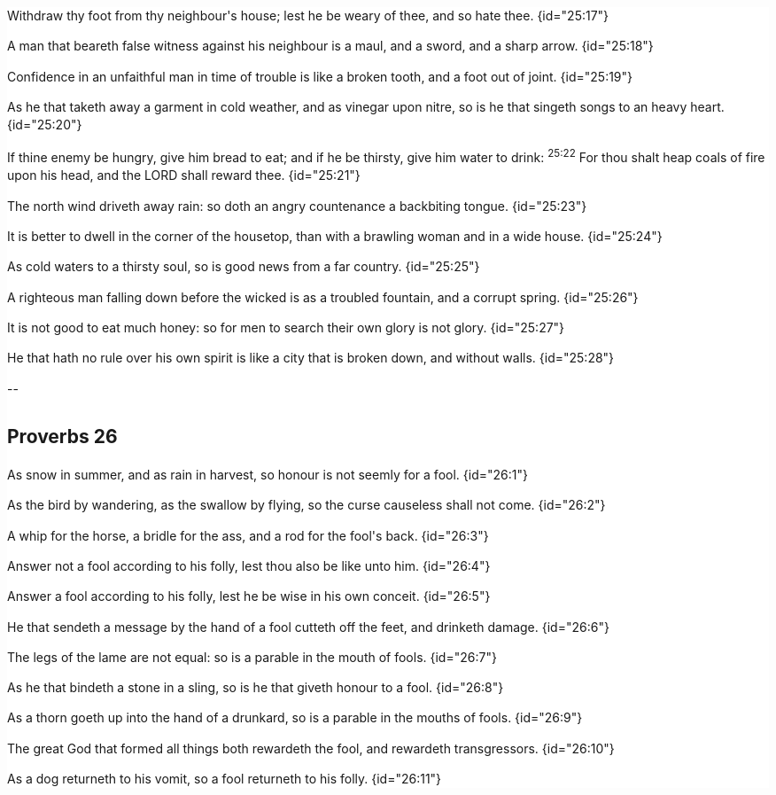 Withdraw thy foot from thy neighbour's house; lest he be weary of thee, and so hate thee.  {id="25:17"}

A man that beareth false witness against his neighbour is a maul, and a sword, and a sharp arrow.  {id="25:18"}

Confidence in an unfaithful man in time of trouble is like a broken tooth, and a foot out of joint.  {id="25:19"}

As he that taketh away a garment in cold weather, and as vinegar upon nitre, so is he that singeth songs to an heavy heart.  {id="25:20"}

If thine enemy be hungry, give him bread to eat; and if he be thirsty, give him water to drink: <sup>25:22</sup> For thou shalt heap coals of fire upon his head, and the LORD shall reward thee.  {id="25:21"}

The north wind driveth away rain: so doth an angry countenance a backbiting tongue.  {id="25:23"}

It is better to dwell in the corner of the housetop, than with a brawling woman and in a wide house.  {id="25:24"}

As cold waters to a thirsty soul, so is good news from a far country.  {id="25:25"}

A righteous man falling down before the wicked is as a troubled fountain, and a corrupt spring.  {id="25:26"}

It is not good to eat much honey: so for men to search their own glory is not glory.  {id="25:27"}

He that hath no rule over his own spirit is like a city that is broken down, and without walls.  {id="25:28"}

--

## Proverbs 26

As snow in summer, and as rain in harvest, so honour is not seemly for a fool.  {id="26:1"}

As the bird by wandering, as the swallow by flying, so the curse causeless shall not come.  {id="26:2"}

A whip for the horse, a bridle for the ass, and a rod for the fool's back.  {id="26:3"}

Answer not a fool according to his folly, lest thou also be like unto him.  {id="26:4"}

Answer a fool according to his folly, lest he be wise in his own conceit.  {id="26:5"}

He that sendeth a message by the hand of a fool cutteth off the feet, and drinketh damage.  {id="26:6"}

The legs of the lame are not equal: so is a parable in the mouth of fools.  {id="26:7"}

As he that bindeth a stone in a sling, so is he that giveth honour to a fool.  {id="26:8"}

As a thorn goeth up into the hand of a drunkard, so is a parable in the mouths of fools.  {id="26:9"}

The great God that formed all things both rewardeth the fool, and rewardeth transgressors.  {id="26:10"}

As a dog returneth to his vomit, so a fool returneth to his folly.  {id="26:11"}
